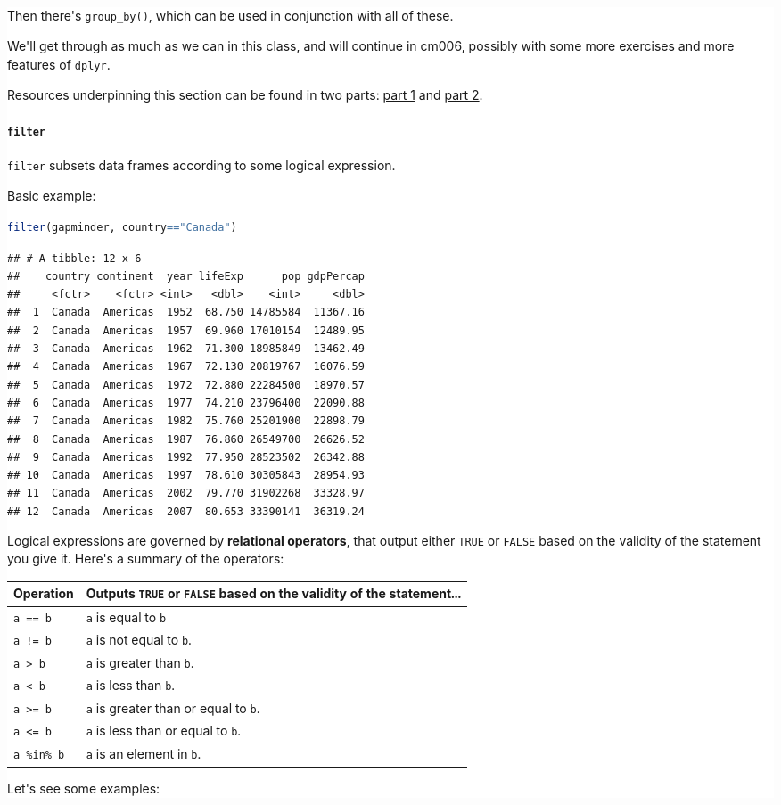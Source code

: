 Then there's `group_by()`, which can be used in conjunction with all of these.

We'll get through as much as we can in this class, and will continue in cm006, possibly with some more exercises and more features of `dplyr`.

Resources underpinning this section can be found in two parts: [part 1](http://stat545.com/block009_dplyr-intro.html) and [part 2](http://stat545.com/block010_dplyr-end-single-table.html).

#### `filter`

`filter` subsets data frames according to some logical expression. 

Basic example:


```r
filter(gapminder, country=="Canada")
```

```
## # A tibble: 12 x 6
##    country continent  year lifeExp      pop gdpPercap
##     <fctr>    <fctr> <int>   <dbl>    <int>     <dbl>
##  1  Canada  Americas  1952  68.750 14785584  11367.16
##  2  Canada  Americas  1957  69.960 17010154  12489.95
##  3  Canada  Americas  1962  71.300 18985849  13462.49
##  4  Canada  Americas  1967  72.130 20819767  16076.59
##  5  Canada  Americas  1972  72.880 22284500  18970.57
##  6  Canada  Americas  1977  74.210 23796400  22090.88
##  7  Canada  Americas  1982  75.760 25201900  22898.79
##  8  Canada  Americas  1987  76.860 26549700  26626.52
##  9  Canada  Americas  1992  77.950 28523502  26342.88
## 10  Canada  Americas  1997  78.610 30305843  28954.93
## 11  Canada  Americas  2002  79.770 31902268  33328.97
## 12  Canada  Americas  2007  80.653 33390141  36319.24
```

Logical expressions are governed by __relational operators__, that output either `TRUE` or `FALSE` based on the validity of the statement you give it. Here's a summary of the operators:

| Operation | Outputs `TRUE` or `FALSE` based on the validity of the statement... |
| ------ | ----- |
| `a == b` | `a` is equal to `b` |
| `a != b` | `a` is not equal to `b`. |
| `a > b` | `a` is greater than `b`. |
| `a < b` | `a` is less than `b`. |
| `a >= b` | `a` is greater than or equal to `b`. |
| `a <= b` | `a` is less than or equal to `b`. |
| `a %in% b` | `a` is an element in `b`. | 

Let's see some examples:
